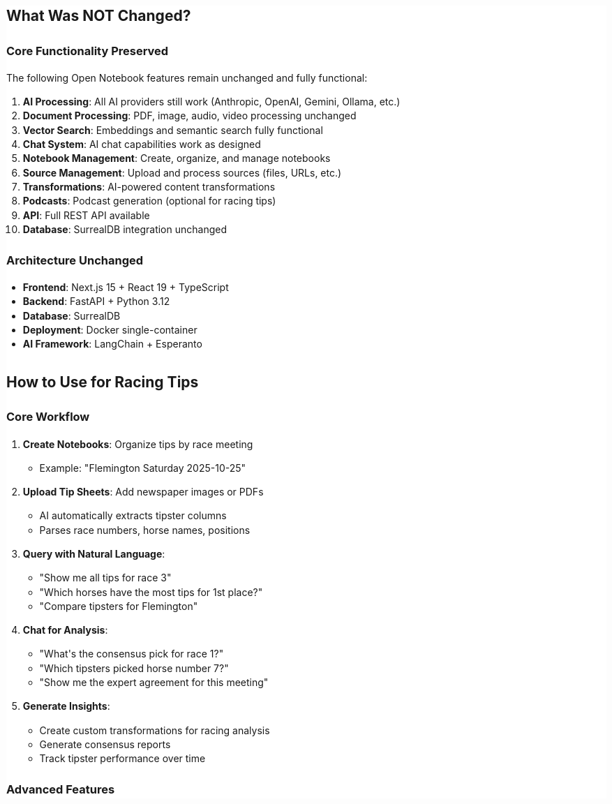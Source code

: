 ## What Was NOT Changed?

### Core Functionality Preserved

The following Open Notebook features remain unchanged and fully functional:

1. **AI Processing**: All AI providers still work (Anthropic, OpenAI, Gemini, Ollama, etc.)
2. **Document Processing**: PDF, image, audio, video processing unchanged
3. **Vector Search**: Embeddings and semantic search fully functional
4. **Chat System**: AI chat capabilities work as designed
5. **Notebook Management**: Create, organize, and manage notebooks
6. **Source Management**: Upload and process sources (files, URLs, etc.)
7. **Transformations**: AI-powered content transformations
8. **Podcasts**: Podcast generation (optional for racing tips)
9. **API**: Full REST API available
10. **Database**: SurrealDB integration unchanged

### Architecture Unchanged

- **Frontend**: Next.js 15 + React 19 + TypeScript
- **Backend**: FastAPI + Python 3.12
- **Database**: SurrealDB
- **Deployment**: Docker single-container
- **AI Framework**: LangChain + Esperanto

## How to Use for Racing Tips

### Core Workflow

1. **Create Notebooks**: Organize tips by race meeting
   - Example: "Flemington Saturday 2025-10-25"

2. **Upload Tip Sheets**: Add newspaper images or PDFs
   - AI automatically extracts tipster columns
   - Parses race numbers, horse names, positions

3. **Query with Natural Language**:
   - "Show me all tips for race 3"
   - "Which horses have the most tips for 1st place?"
   - "Compare tipsters for Flemington"

4. **Chat for Analysis**:
   - "What's the consensus pick for race 1?"
   - "Which tipsters picked horse number 7?"
   - "Show me the expert agreement for this meeting"

5. **Generate Insights**:
   - Create custom transformations for racing analysis
   - Generate consensus reports
   - Track tipster performance over time

### Advanced Features

